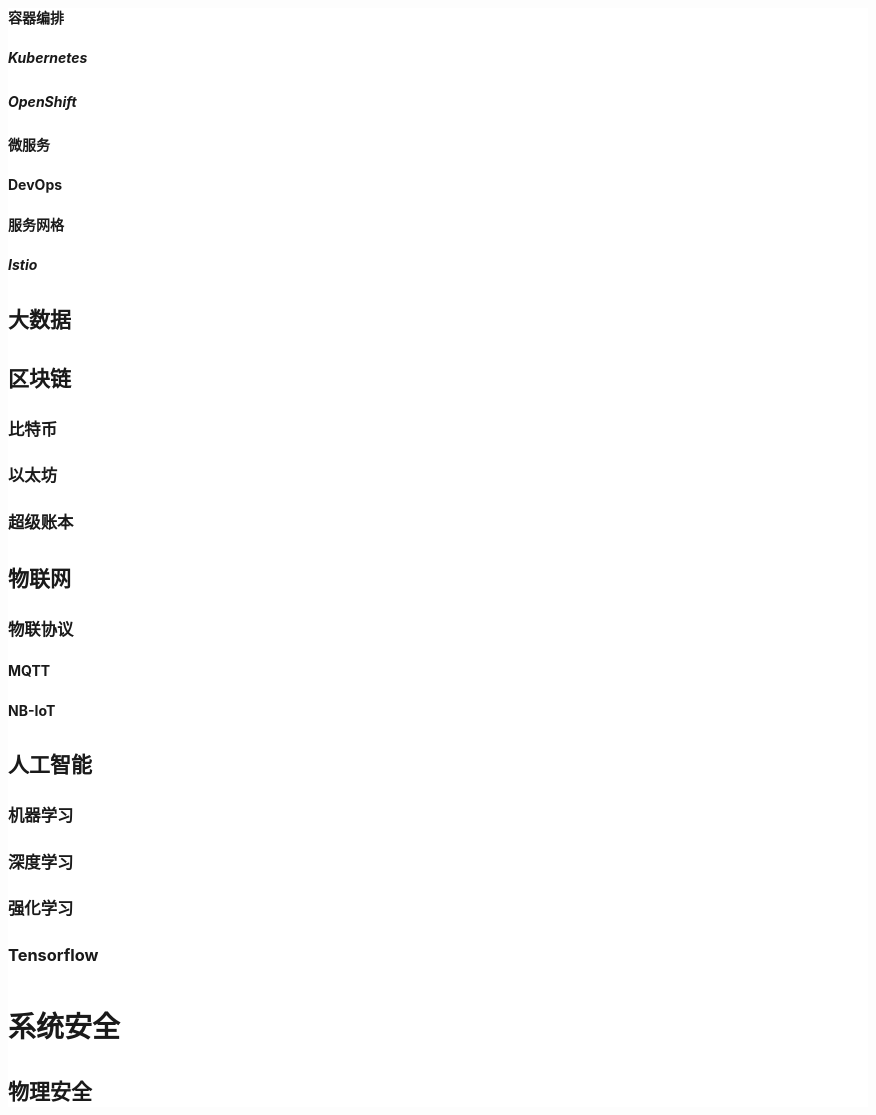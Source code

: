 #### 容器编排

##### Kubernetes

##### OpenShift

#### 微服务

#### DevOps

#### 服务网格

##### Istio

大数据
------

区块链
------

### 比特币

### 以太坊

### 超级账本

物联网
------

### 物联协议

#### MQTT

#### NB-IoT

人工智能
--------

### 机器学习

### 深度学习

### 强化学习

### Tensorflow

系统安全
========

物理安全
--------
